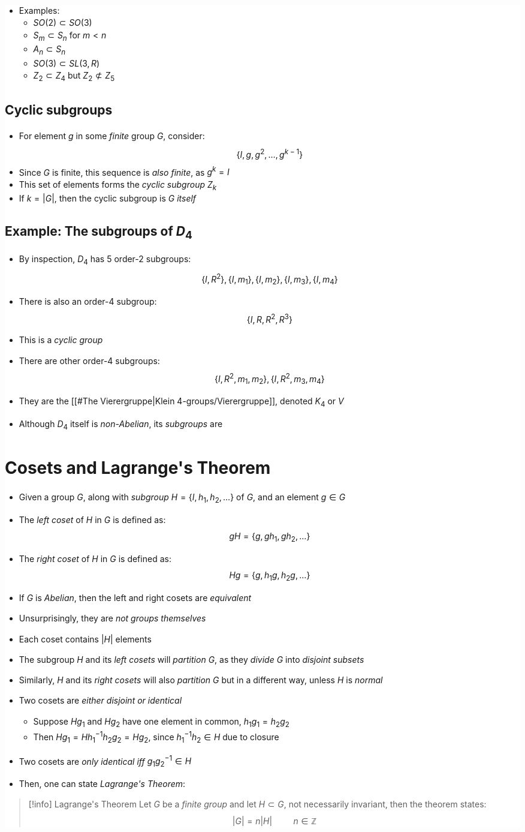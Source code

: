 - Examples:
	- $SO(2)\subset SO(3)$
	- $S_m\subset S_n$ for $m<n$
	- $A_n\subset S_n$
	- $SO(3)\subset SL(3,R)$
	- $Z_2\subset Z_4$ but $Z_2\not\subset Z_5$

## Cyclic subgroups
- For element $g$ in some _finite_ group $G$, consider:
$$\{I,g,g^2,\dots,g^{k-1}\}$$
- Since $G$ is finite, this sequence is _also finite_, as $g^k=I$
- This set of elements forms the _cyclic subgroup_ $Z_k$
- If $k=|G|$, then the cyclic subgroup is $G$ _itself_

## Example: The subgroups of $D_4$
- By inspection, $D_4$ has 5 order-2 subgroups:
$$\{I,R^2\}, \{I, m_1\}, \{I, m_2\}, \{I, m_3\}, \{I, m_4\}$$
- There is also an order-4 subgroup:
$$\{I,R,R^2,R^3\}$$
- This is a _cyclic group_

- There are other order-4 subgroups:
$$\{I,R^2,m_1,m_2\}, \{I,R^2,m_3,m_4\}$$
- They are the [[#The Vierergruppe|Klein 4-groups/Vierergruppe]], denoted $K_4$ or $V$

- Although $D_4$ itself is _non-Abelian_, its _subgroups_ are

# Cosets and Lagrange's Theorem
- Given a group $G$, along with _subgroup_ $H=\{I,h_1,h_2,\dots\}$ of $G$, and an element $g\in G$
- The _left coset_ of $H$ in $G$ is defined as:
$$gH=\{g,gh_1,gh_2,\dots\}$$
- The _right coset_ of $H$ in $G$ is defined as:
$$Hg=\{g,h_1g,h_2g,\dots\}$$
- If $G$ is _Abelian_, then the left and right cosets are _equivalent_
- Unsurprisingly, they are _not groups themselves_
- Each coset contains $|H|$ elements

- The subgroup $H$ and its _left cosets_ will _partition_ $G$, as they _divide_ $G$ into _disjoint subsets_
- Similarly, $H$ and its _right cosets_ will also _partition_ $G$ but in a different way, unless $H$ is _normal_

- Two cosets are _either disjoint or identical_
	- Suppose $Hg_1$ and $Hg_2$ have one element in common, $h_1g_1=h_2g_2$
	- Then $Hg_1=Hh_1^{-1}h_2g_2=Hg_2$, since $h_1^{-1}h_2\in H$ due to closure
- Two cosets are _only identical iff_ $g_1g_2^{-1}\in H$

- Then, one can state _Lagrange's Theorem_:
>[!info] Lagrange's Theorem
>Let $G$ be a _finite group_ and let $H\subset G$, not necessarily invariant, then the theorem states:
$$|G|=n|H| \hspace{1cm} n\in \mathbb{Z}$$
